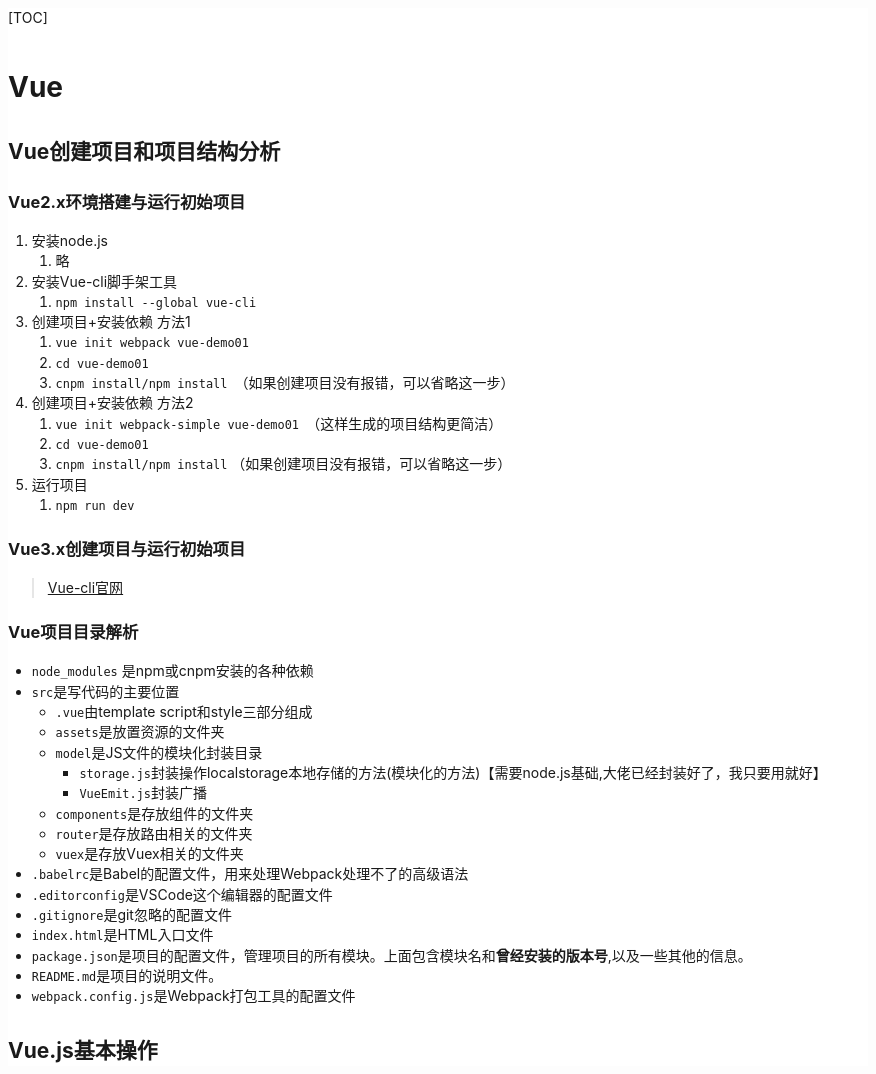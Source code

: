 

[TOC]



# Vue

## Vue创建项目和项目结构分析

### Vue2.x环境搭建与运行初始项目

1. 安装node.js
   1. 略
2. 安装Vue-cli脚手架工具
   1. `npm install --global vue-cli`
3. 创建项目+安装依赖 方法1
   1. `vue init webpack vue-demo01`
   2. `cd vue-demo01`
   3. `cnpm install/npm install `（如果创建项目没有报错，可以省略这一步）
4. 创建项目+安装依赖 方法2
   1. `vue init webpack-simple vue-demo01 `（这样生成的项目结构更简洁）
   2. `cd vue-demo01`
   3. `cnpm install/npm install` （如果创建项目没有报错，可以省略这一步）
5. 运行项目
   1. `npm run dev`

### Vue3.x创建项目与运行初始项目

> [Vue-cli官网](https://cli.vuejs.org/zh/)

### Vue项目目录解析

- `node_modules` 是npm或cnpm安装的各种依赖
- `src`是写代码的主要位置
  - `.vue`由template script和style三部分组成
  - `assets`是放置资源的文件夹
  - `model`是JS文件的模块化封装目录
    - `storage.js`封装操作localstorage本地存储的方法(模块化的方法)【需要node.js基础,大佬已经封装好了，我只要用就好】
    - `VueEmit.js`封装广播
  - `components`是存放组件的文件夹
  - `router`是存放路由相关的文件夹
  - `vuex`是存放Vuex相关的文件夹
- `.babelrc`是Babel的配置文件，用来处理Webpack处理不了的高级语法
- `.editorconfig`是VSCode这个编辑器的配置文件
- `.gitignore`是git忽略的配置文件
- `index.html`是HTML入口文件
- `package.json`是项目的配置文件，管理项目的所有模块。上面包含模块名和**曾经安装的版本号**,以及一些其他的信息。
- `README.md`是项目的说明文件。
- `webpack.config.js`是Webpack打包工具的配置文件

## Vue.js基本操作
